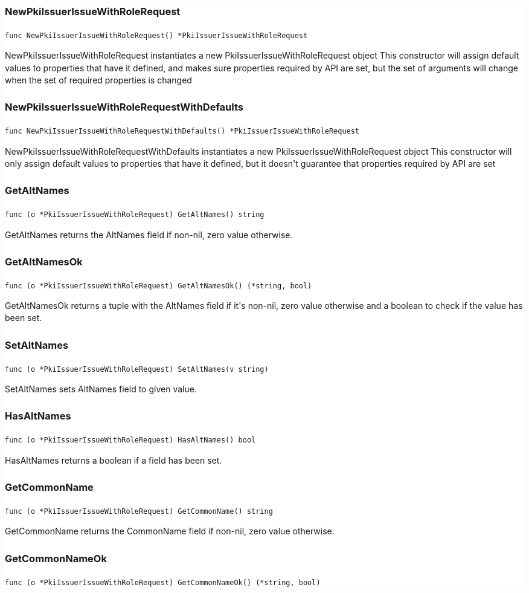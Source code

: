 
### NewPkiIssuerIssueWithRoleRequest

`func NewPkiIssuerIssueWithRoleRequest() *PkiIssuerIssueWithRoleRequest`

NewPkiIssuerIssueWithRoleRequest instantiates a new PkiIssuerIssueWithRoleRequest object
This constructor will assign default values to properties that have it defined,
and makes sure properties required by API are set, but the set of arguments
will change when the set of required properties is changed

### NewPkiIssuerIssueWithRoleRequestWithDefaults

`func NewPkiIssuerIssueWithRoleRequestWithDefaults() *PkiIssuerIssueWithRoleRequest`

NewPkiIssuerIssueWithRoleRequestWithDefaults instantiates a new PkiIssuerIssueWithRoleRequest object
This constructor will only assign default values to properties that have it defined,
but it doesn't guarantee that properties required by API are set


### GetAltNames

`func (o *PkiIssuerIssueWithRoleRequest) GetAltNames() string`

GetAltNames returns the AltNames field if non-nil, zero value otherwise.

### GetAltNamesOk

`func (o *PkiIssuerIssueWithRoleRequest) GetAltNamesOk() (*string, bool)`

GetAltNamesOk returns a tuple with the AltNames field if it's non-nil, zero value otherwise
and a boolean to check if the value has been set.

### SetAltNames

`func (o *PkiIssuerIssueWithRoleRequest) SetAltNames(v string)`

SetAltNames sets AltNames field to given value.


### HasAltNames

`func (o *PkiIssuerIssueWithRoleRequest) HasAltNames() bool`

HasAltNames returns a boolean if a field has been set.




### GetCommonName

`func (o *PkiIssuerIssueWithRoleRequest) GetCommonName() string`

GetCommonName returns the CommonName field if non-nil, zero value otherwise.

### GetCommonNameOk

`func (o *PkiIssuerIssueWithRoleRequest) GetCommonNameOk() (*string, bool)`
